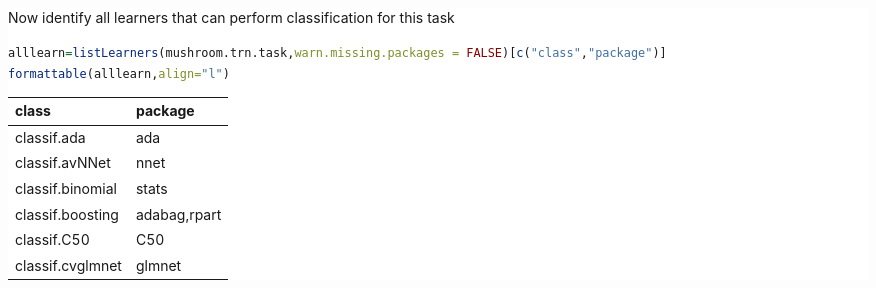 Now identify all learners that can perform classification for this task

``` r
alllearn=listLearners(mushroom.trn.task,warn.missing.packages = FALSE)[c("class","package")]
formattable(alllearn,align="l")
```

<table class="table table-condensed">
<thead>
<tr>
<th style="text-align:left;">
class
</th>
<th style="text-align:left;">
package
</th>
</tr>
</thead>
<tbody>
<tr>
<td style="text-align:left;">
classif.ada
</td>
<td style="text-align:left;">
ada
</td>
</tr>
<tr>
<td style="text-align:left;">
classif.avNNet
</td>
<td style="text-align:left;">
nnet
</td>
</tr>
<tr>
<td style="text-align:left;">
classif.binomial
</td>
<td style="text-align:left;">
stats
</td>
</tr>
<tr>
<td style="text-align:left;">
classif.boosting
</td>
<td style="text-align:left;">
adabag,rpart
</td>
</tr>
<tr>
<td style="text-align:left;">
classif.C50
</td>
<td style="text-align:left;">
C50
</td>
</tr>
<tr>
<td style="text-align:left;">
classif.cvglmnet
</td>
<td style="text-align:left;">
glmnet